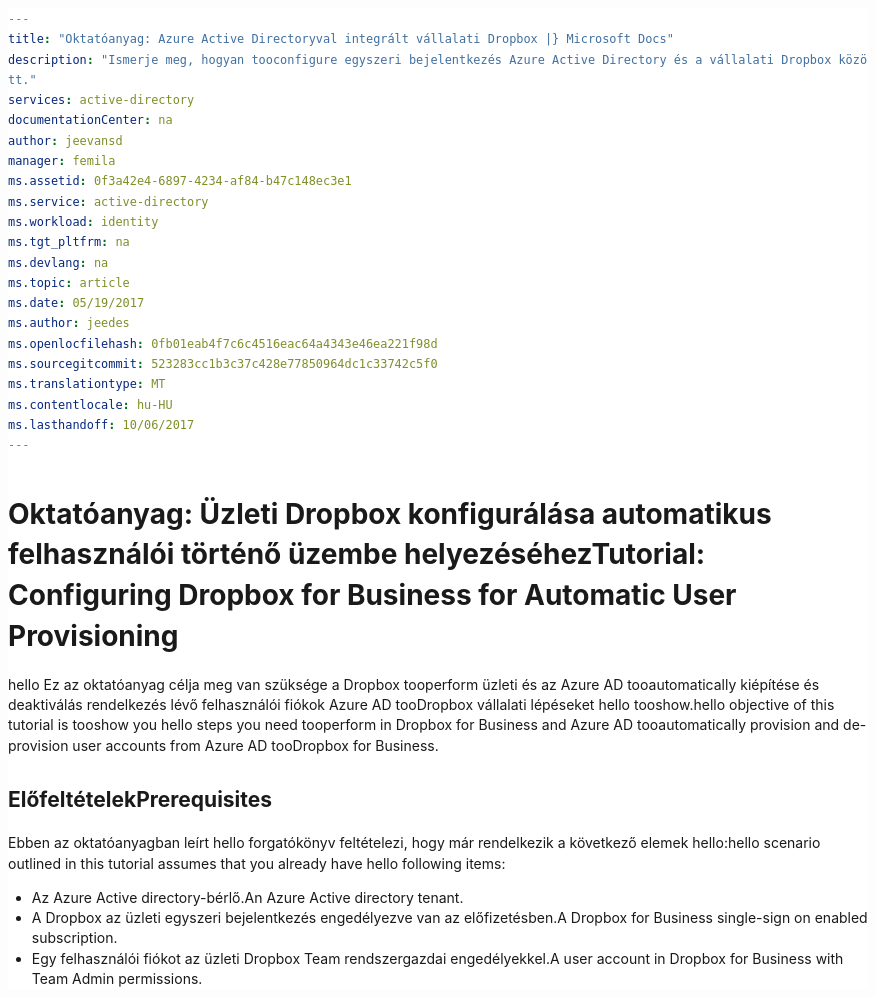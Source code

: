 ```yaml
---
title: "Oktatóanyag: Azure Active Directoryval integrált vállalati Dropbox |} Microsoft Docs"
description: "Ismerje meg, hogyan tooconfigure egyszeri bejelentkezés Azure Active Directory és a vállalati Dropbox között."
services: active-directory
documentationCenter: na
author: jeevansd
manager: femila
ms.assetid: 0f3a42e4-6897-4234-af84-b47c148ec3e1
ms.service: active-directory
ms.workload: identity
ms.tgt_pltfrm: na
ms.devlang: na
ms.topic: article
ms.date: 05/19/2017
ms.author: jeedes
ms.openlocfilehash: 0fb01eab4f7c6c4516eac64a4343e46ea221f98d
ms.sourcegitcommit: 523283cc1b3c37c428e77850964dc1c33742c5f0
ms.translationtype: MT
ms.contentlocale: hu-HU
ms.lasthandoff: 10/06/2017
---
```

# <a name="tutorial-configuring-dropbox-for-business-for-automatic-user-provisioning"></a><span data-ttu-id="83484-103">Oktatóanyag: Üzleti Dropbox konfigurálása automatikus felhasználói történő üzembe helyezéséhez</span><span class="sxs-lookup"><span data-stu-id="83484-103">Tutorial: Configuring Dropbox for Business for Automatic User Provisioning</span></span>

<span data-ttu-id="83484-104">hello Ez az oktatóanyag célja meg van szüksége a Dropbox tooperform üzleti és az Azure AD tooautomatically kiépítése és deaktiválás rendelkezés lévő felhasználói fiókok Azure AD tooDropbox vállalati lépéseket hello tooshow.</span><span class="sxs-lookup"><span data-stu-id="83484-104">hello objective of this tutorial is tooshow you hello steps you need tooperform in Dropbox for Business and Azure AD tooautomatically provision and de-provision user accounts from Azure AD tooDropbox for Business.</span></span>

## <a name="prerequisites"></a><span data-ttu-id="83484-105">Előfeltételek</span><span class="sxs-lookup"><span data-stu-id="83484-105">Prerequisites</span></span>

<span data-ttu-id="83484-106">Ebben az oktatóanyagban leírt hello forgatókönyv feltételezi, hogy már rendelkezik a következő elemek hello:</span><span class="sxs-lookup"><span data-stu-id="83484-106">hello scenario outlined in this tutorial assumes that you already have hello following items:</span></span>

*   <span data-ttu-id="83484-107">Az Azure Active directory-bérlő.</span><span class="sxs-lookup"><span data-stu-id="83484-107">An Azure Active directory tenant.</span></span>
*   <span data-ttu-id="83484-108">A Dropbox az üzleti egyszeri bejelentkezés engedélyezve van az előfizetésben.</span><span class="sxs-lookup"><span data-stu-id="83484-108">A Dropbox for Business single-sign on enabled subscription.</span></span>
*   <span data-ttu-id="83484-109">Egy felhasználói fiókot az üzleti Dropbox Team rendszergazdai engedélyekkel.</span><span class="sxs-lookup"><span data-stu-id="83484-109">A user account in Dropbox for Business with Team Admin permissions.</span></span>
